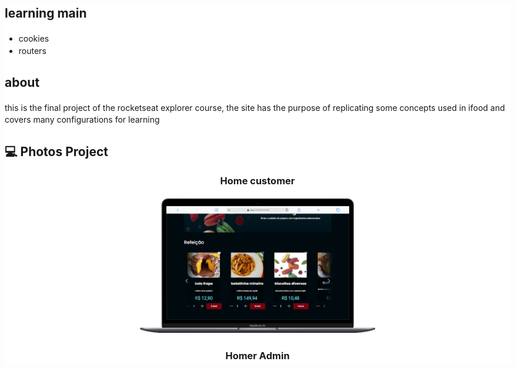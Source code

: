 ## learning main

- cookies
- routers

## about

this is the final project of the rocketseat explorer course, the site has the purpose of replicating some concepts used in ifood and covers many configurations for learning

## 💻 Photos Project

<div align="center">
    <h3>Home customer</h3>
    <img width="400px" alt="" src="./src//assets//project/home-customer.png" />
    <h3>Homer Admin</h3>
